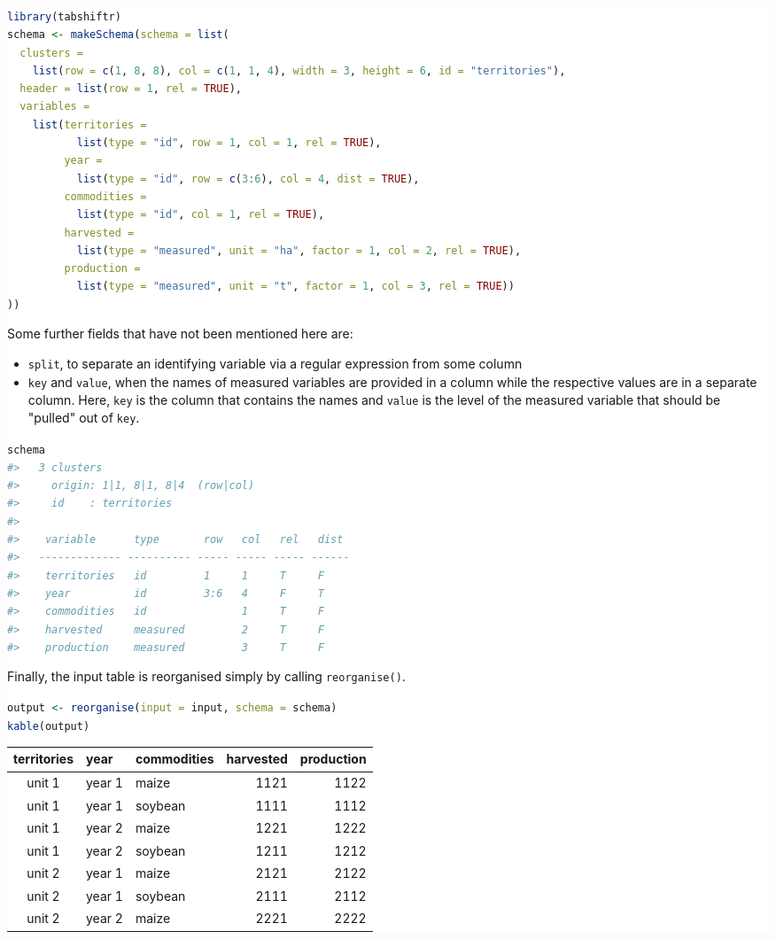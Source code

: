 ``` r
library(tabshiftr)
schema <- makeSchema(schema = list(
  clusters =
    list(row = c(1, 8, 8), col = c(1, 1, 4), width = 3, height = 6, id = "territories"),
  header = list(row = 1, rel = TRUE),
  variables =
    list(territories =
           list(type = "id", row = 1, col = 1, rel = TRUE),
         year =
           list(type = "id", row = c(3:6), col = 4, dist = TRUE),
         commodities =
           list(type = "id", col = 1, rel = TRUE),
         harvested =
           list(type = "measured", unit = "ha", factor = 1, col = 2, rel = TRUE),
         production =
           list(type = "measured", unit = "t", factor = 1, col = 3, rel = TRUE))
))
```

Some further fields that have not been mentioned here are:

  - `split`, to separate an identifying variable via a regular
    expression from some column
  - `key` and `value`, when the names of measured variables are provided
    in a column while the respective values are in a separate column.
    Here, `key` is the column that contains the names and `value` is the
    level of the measured variable that should be "pulled" out of `key`.



``` r
schema
#>   3 clusters
#>     origin: 1|1, 8|1, 8|4  (row|col)
#>     id    : territories
#> 
#>    variable      type       row   col   rel   dist 
#>   ------------- ---------- ----- ----- ----- ------  
#>    territories   id         1     1     T     F  
#>    year          id         3:6   4     F     T  
#>    commodities   id               1     T     F  
#>    harvested     measured         2     T     F  
#>    production    measured         3     T     F
```

Finally, the input table is reorganised simply by calling
`reorganise()`.

``` r
output <- reorganise(input = input, schema = schema)
kable(output)
```

| territories | year   | commodities | harvested | production |
| :---------: | :----- | :---------- | --------: | ---------: |
|   unit 1    | year 1 | maize       |      1121 |       1122 |
|   unit 1    | year 1 | soybean     |      1111 |       1112 |
|   unit 1    | year 2 | maize       |      1221 |       1222 |
|   unit 1    | year 2 | soybean     |      1211 |       1212 |
|   unit 2    | year 1 | maize       |      2121 |       2122 |
|   unit 2    | year 1 | soybean     |      2111 |       2112 |
|   unit 2    | year 2 | maize       |      2221 |       2222 |